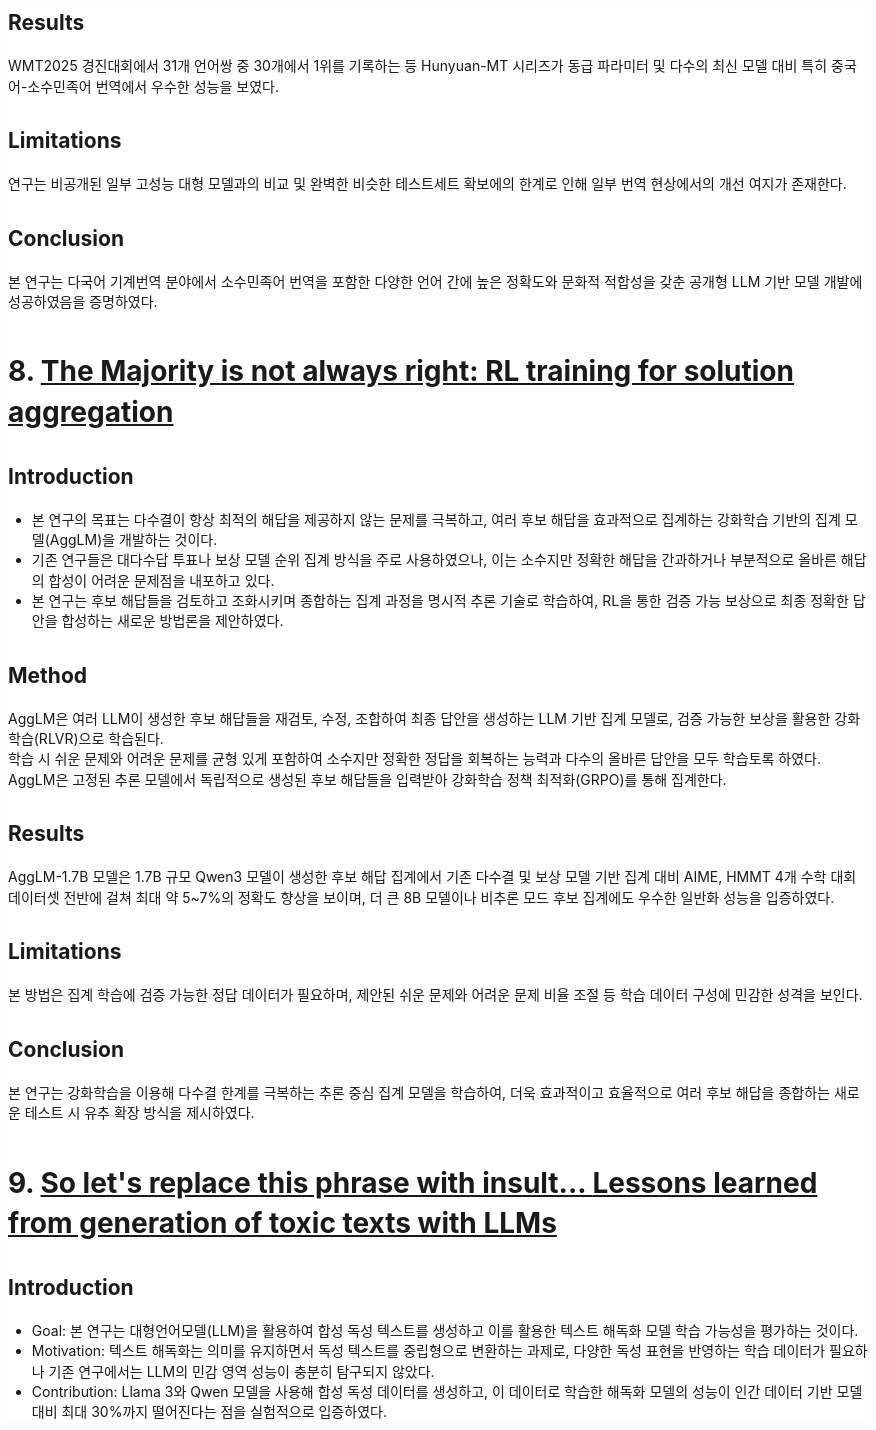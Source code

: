 ## Results  
WMT2025 경진대회에서 31개 언어쌍 중 30개에서 1위를 기록하는 등 Hunyuan-MT 시리즈가 동급 파라미터 및 다수의 최신 모델 대비 특히 중국어-소수민족어 번역에서 우수한 성능을 보였다.  

## Limitations  
연구는 비공개된 일부 고성능 대형 모델과의 비교 및 완벽한 비슷한 테스트세트 확보에의 한계로 인해 일부 번역 현상에서의 개선 여지가 존재한다.  

## Conclusion  
본 연구는 다국어 기계번역 분야에서 소수민족어 번역을 포함한 다양한 언어 간에 높은 정확도와 문화적 적합성을 갖춘 공개형 LLM 기반 모델 개발에 성공하였음을 증명하였다.

# 8. [The Majority is not always right: RL training for solution aggregation](https://arxiv.org/abs/2509.06870)

## Introduction
- 본 연구의 목표는 다수결이 항상 최적의 해답을 제공하지 않는 문제를 극복하고, 여러 후보 해답을 효과적으로 집계하는 강화학습 기반의 집계 모델(AggLM)을 개발하는 것이다.  
- 기존 연구들은 대다수답 투표나 보상 모델 순위 집계 방식을 주로 사용하였으나, 이는 소수지만 정확한 해답을 간과하거나 부분적으로 올바른 해답의 합성이 어려운 문제점을 내포하고 있다.  
- 본 연구는 후보 해답들을 검토하고 조화시키며 종합하는 집계 과정을 명시적 추론 기술로 학습하여, RL을 통한 검증 가능 보상으로 최종 정확한 답안을 합성하는 새로운 방법론을 제안하였다.  

## Method  
AggLM은 여러 LLM이 생성한 후보 해답들을 재검토, 수정, 조합하여 최종 답안을 생성하는 LLM 기반 집계 모델로, 검증 가능한 보상을 활용한 강화학습(RLVR)으로 학습된다.  
학습 시 쉬운 문제와 어려운 문제를 균형 있게 포함하여 소수지만 정확한 정답을 회복하는 능력과 다수의 올바른 답안을 모두 학습토록 하였다.  
AggLM은 고정된 추론 모델에서 독립적으로 생성된 후보 해답들을 입력받아 강화학습 정책 최적화(GRPO)를 통해 집계한다.  

## Results  
AggLM-1.7B 모델은 1.7B 규모 Qwen3 모델이 생성한 후보 해답 집계에서 기존 다수결 및 보상 모델 기반 집계 대비 AIME, HMMT 4개 수학 대회 데이터셋 전반에 걸쳐 최대 약 5~7%의 정확도 향상을 보이며, 더 큰 8B 모델이나 비추론 모드 후보 집계에도 우수한 일반화 성능을 입증하였다.  

## Limitations  
본 방법은 집계 학습에 검증 가능한 정답 데이터가 필요하며, 제안된 쉬운 문제와 어려운 문제 비율 조절 등 학습 데이터 구성에 민감한 성격을 보인다.  

## Conclusion  
본 연구는 강화학습을 이용해 다수결 한계를 극복하는 추론 중심 집계 모델을 학습하여, 더욱 효과적이고 효율적으로 여러 후보 해답을 종합하는 새로운 테스트 시 유추 확장 방식을 제시하였다.

# 9. [<think> So let's replace this phrase with insult... </think> Lessons   learned from generation of toxic texts with LLMs](https://arxiv.org/abs/2509.08358)

## Introduction
- Goal: 본 연구는 대형언어모델(LLM)을 활용하여 합성 독성 텍스트를 생성하고 이를 활용한 텍스트 해독화 모델 학습 가능성을 평가하는 것이다.  
- Motivation: 텍스트 해독화는 의미를 유지하면서 독성 텍스트를 중립형으로 변환하는 과제로, 다양한 독성 표현을 반영하는 학습 데이터가 필요하나 기존 연구에서는 LLM의 민감 영역 성능이 충분히 탐구되지 않았다.  
- Contribution: Llama 3와 Qwen 모델을 사용해 합성 독성 데이터를 생성하고, 이 데이터로 학습한 해독화 모델의 성능이 인간 데이터 기반 모델 대비 최대 30%까지 떨어진다는 점을 실험적으로 입증하였다.  

